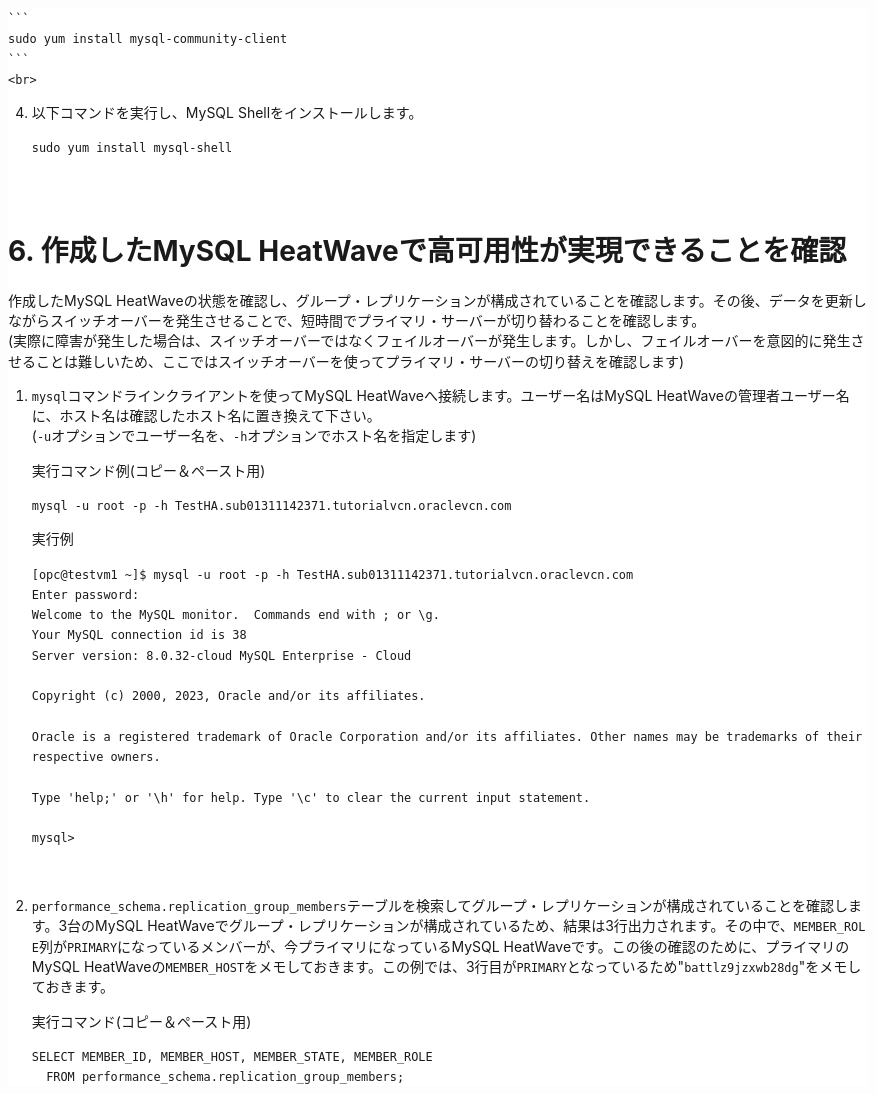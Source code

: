     ```
    sudo yum install mysql-community-client
    ```
    <br>

 4. 以下コマンドを実行し、MySQL Shellをインストールします。

    ```
    sudo yum install mysql-shell
    ```
    <br>

<a id="anchor6"></a>

# 6. 作成したMySQL HeatWaveで高可用性が実現できることを確認

作成したMySQL HeatWaveの状態を確認し、グループ・レプリケーションが構成されていることを確認します。その後、データを更新しながらスイッチオーバーを発生させることで、短時間でプライマリ・サーバーが切り替わることを確認します。<br>
(実際に障害が発生した場合は、スイッチオーバーではなくフェイルオーバーが発生します。しかし、フェイルオーバーを意図的に発生させることは難しいため、ここではスイッチオーバーを使ってプライマリ・サーバーの切り替えを確認します)<br>

1. `mysql`コマンドラインクライアントを使ってMySQL HeatWaveへ接続します。ユーザー名はMySQL HeatWaveの管理者ユーザー名に、ホスト名は確認したホスト名に置き換えて下さい。<br>
(`-u`オプションでユーザー名を、`-h`オプションでホスト名を指定します)

    実行コマンド例(コピー＆ペースト用)
    ```
    mysql -u root -p -h TestHA.sub01311142371.tutorialvcn.oraclevcn.com
    ```

    実行例 
    ```
    [opc@testvm1 ~]$ mysql -u root -p -h TestHA.sub01311142371.tutorialvcn.oraclevcn.com
    Enter password: 
    Welcome to the MySQL monitor.  Commands end with ; or \g.
    Your MySQL connection id is 38
    Server version: 8.0.32-cloud MySQL Enterprise - Cloud
    
    Copyright (c) 2000, 2023, Oracle and/or its affiliates.
    
    Oracle is a registered trademark of Oracle Corporation and/or its affiliates. Other names may be trademarks of their respective owners.
    
    Type 'help;' or '\h' for help. Type '\c' to clear the current input statement.
    
    mysql>
    ```
    <br>

2. `performance_schema.replication_group_members`テーブルを検索してグループ・レプリケーションが構成されていることを確認します。3台のMySQL HeatWaveでグループ・レプリケーションが構成されているため、結果は3行出力されます。その中で、`MEMBER_ROLE`列が`PRIMARY`になっているメンバーが、今プライマリになっているMySQL HeatWaveです。この後の確認のために、プライマリのMySQL HeatWaveの`MEMBER_HOST`をメモしておきます。この例では、3行目が`PRIMARY`となっているため"`battlz9jzxwb28dg`"をメモしておきます。

    実行コマンド(コピー＆ペースト用)
    ```
    SELECT MEMBER_ID, MEMBER_HOST, MEMBER_STATE, MEMBER_ROLE
      FROM performance_schema.replication_group_members;
    ```
